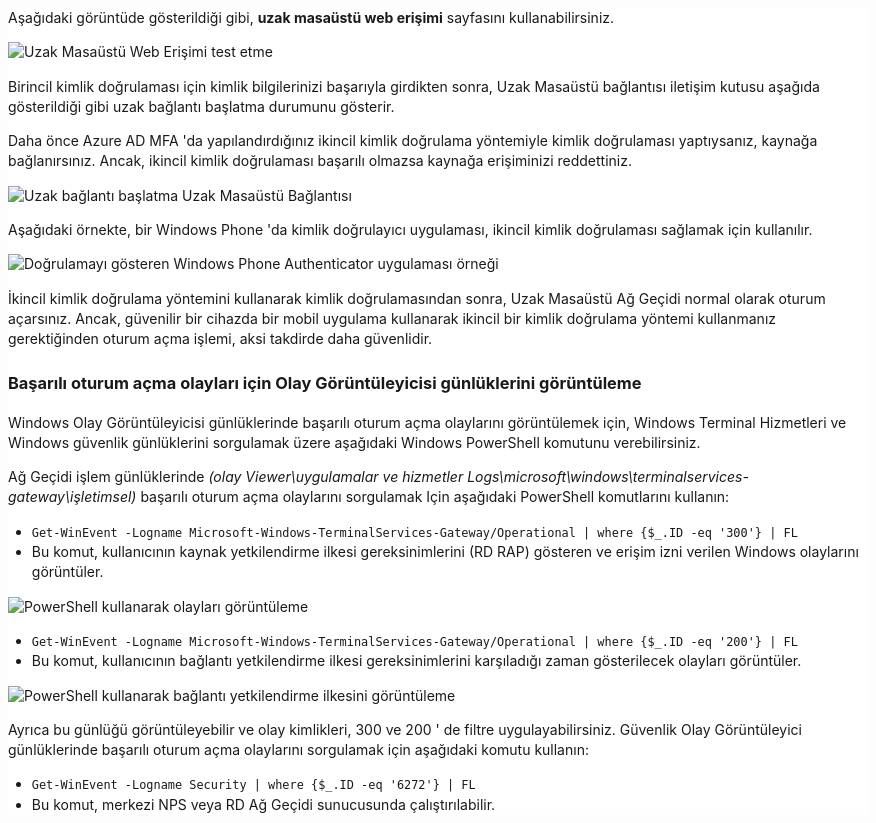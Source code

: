 Aşağıdaki görüntüde gösterildiği gibi, **uzak masaüstü web erişimi** sayfasını kullanabilirsiniz.

![Uzak Masaüstü Web Erişimi test etme](./media/howto-mfa-nps-extension-rdg/image25.png)

Birincil kimlik doğrulaması için kimlik bilgilerinizi başarıyla girdikten sonra, Uzak Masaüstü bağlantısı iletişim kutusu aşağıda gösterildiği gibi uzak bağlantı başlatma durumunu gösterir. 

Daha önce Azure AD MFA 'da yapılandırdığınız ikincil kimlik doğrulama yöntemiyle kimlik doğrulaması yaptıysanız, kaynağa bağlanırsınız. Ancak, ikincil kimlik doğrulaması başarılı olmazsa kaynağa erişiminizi reddettiniz. 

![Uzak bağlantı başlatma Uzak Masaüstü Bağlantısı](./media/howto-mfa-nps-extension-rdg/image26.png)

Aşağıdaki örnekte, bir Windows Phone 'da kimlik doğrulayıcı uygulaması, ikincil kimlik doğrulaması sağlamak için kullanılır.

![Doğrulamayı gösteren Windows Phone Authenticator uygulaması örneği](./media/howto-mfa-nps-extension-rdg/image27.png)

İkincil kimlik doğrulama yöntemini kullanarak kimlik doğrulamasından sonra, Uzak Masaüstü Ağ Geçidi normal olarak oturum açarsınız. Ancak, güvenilir bir cihazda bir mobil uygulama kullanarak ikincil bir kimlik doğrulama yöntemi kullanmanız gerektiğinden oturum açma işlemi, aksi takdirde daha güvenlidir.

### <a name="view-event-viewer-logs-for-successful-logon-events"></a>Başarılı oturum açma olayları için Olay Görüntüleyicisi günlüklerini görüntüleme

Windows Olay Görüntüleyicisi günlüklerinde başarılı oturum açma olaylarını görüntülemek için, Windows Terminal Hizmetleri ve Windows güvenlik günlüklerini sorgulamak üzere aşağıdaki Windows PowerShell komutunu verebilirsiniz.

Ağ Geçidi işlem günlüklerinde _(olay Viewer\uygulamalar ve hizmetler Logs\microsoft\windows\terminalservices-gateway\işletimsel)_ başarılı oturum açma olaylarını sorgulamak Için aşağıdaki PowerShell komutlarını kullanın:

* `Get-WinEvent -Logname Microsoft-Windows-TerminalServices-Gateway/Operational | where {$_.ID -eq '300'} | FL`
* Bu komut, kullanıcının kaynak yetkilendirme ilkesi gereksinimlerini (RD RAP) gösteren ve erişim izni verilen Windows olaylarını görüntüler.

![PowerShell kullanarak olayları görüntüleme](./media/howto-mfa-nps-extension-rdg/image28.png)

* `Get-WinEvent -Logname Microsoft-Windows-TerminalServices-Gateway/Operational | where {$_.ID -eq '200'} | FL`
* Bu komut, kullanıcının bağlantı yetkilendirme ilkesi gereksinimlerini karşıladığı zaman gösterilecek olayları görüntüler.

![PowerShell kullanarak bağlantı yetkilendirme ilkesini görüntüleme](./media/howto-mfa-nps-extension-rdg/image29.png)

Ayrıca bu günlüğü görüntüleyebilir ve olay kimlikleri, 300 ve 200 ' de filtre uygulayabilirsiniz. Güvenlik Olay Görüntüleyici günlüklerinde başarılı oturum açma olaylarını sorgulamak için aşağıdaki komutu kullanın:

* `Get-WinEvent -Logname Security | where {$_.ID -eq '6272'} | FL`
* Bu komut, merkezi NPS veya RD Ağ Geçidi sunucusunda çalıştırılabilir.
